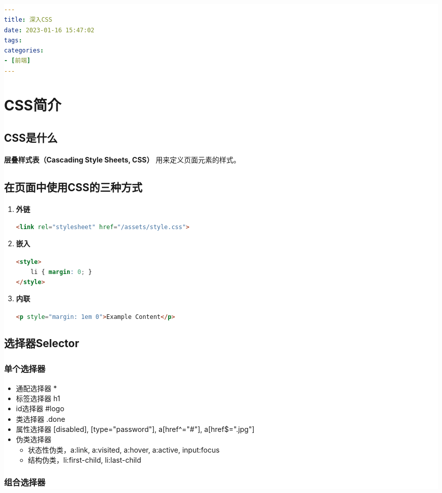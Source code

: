 ```yaml
---
title: 深入CSS
date: 2023-01-16 15:47:02
tags:
categories:
- [前端]
---
```


# CSS简介

## CSS是什么

**层叠样式表（Cascading Style Sheets, CSS）** 用来定义页面元素的样式。

## 在页面中使用CSS的三种方式

1. **外链**

   ```html
   <link rel="stylesheet" href="/assets/style.css">
   ```

2. **嵌入**

   ```html
   <style>
       li { margin: 0; }
   </style>
   ```

3. **内联**

   ```html
   <p style="margin: 1em 0">Example Content</p>
   ```



## 选择器Selector

### 单个选择器

- 通配选择器 *
- 标签选择器 h1
- id选择器 #logo
- 类选择器 .done
- 属性选择器 [disabled], [type="password"], a[href^="#"],  a[href$=".jpg"]
- 伪类选择器
  - 状态性伪类，a:link, a:visited, a:hover, a:active, input:focus
  - 结构伪类，li:first-child, li:last-child

### 组合选择器
